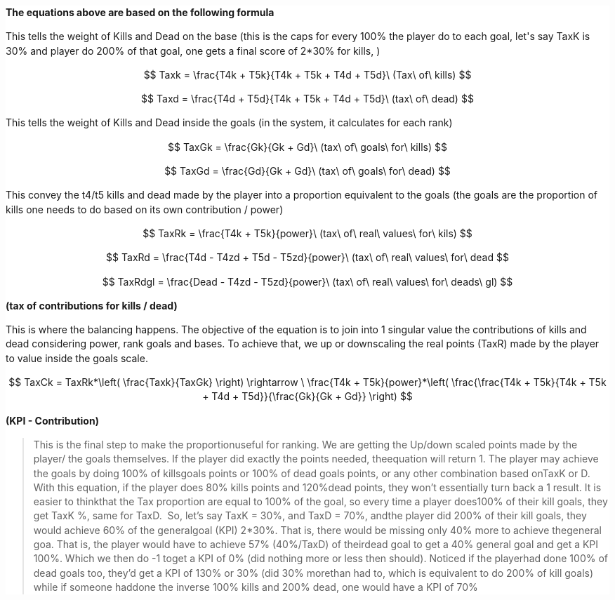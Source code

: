 **The equations above are based on the following formula**

This tells the weight of Kills and Dead on the base (this is the caps for every 100% the player do to each goal, let's say TaxK is 30% and player do 200% of that goal, one gets a final score of 2\*30% for kills, )

$$
Taxk = \frac{T4k + T5k}{T4k + T5k + T4d + T5d}\ (Tax\ of\ kills)
$$

$$
Taxd = \frac{T4d + T5d}{T4k + T5k + T4d + T5d}\ (tax\ of\ dead)
$$

This tells the weight of Kills and Dead inside the goals (in the system, it calculates for each rank)

$$
TaxGk = \frac{Gk}{Gk + Gd}\ (tax\ of\ goals\ for\ kills)
$$

$$
TaxGd = \frac{Gd}{Gk + Gd}\ (tax\ of\ goals\ for\ dead)
$$

This convey the t4/t5 kills and dead made by the player into a proportion equivalent to the goals (the goals are the proportion of kills one needs to do based on its own contribution / power)

$$
TaxRk = \frac{T4k + T5k}{power}\ (tax\ of\ real\ values\ for\ kils)
$$

$$
TaxRd = \frac{T4d - T4zd + T5d - T5zd}{power}\ (tax\ of\ real\ values\ for\ dead
$$

$$
TaxRdgl = \frac{Dead - T4zd - T5zd}{power}\ (tax\ of\ real\ values\ for\ deads\ gl)
$$



**(tax of contributions for kills / dead)**

This is where the balancing happens. The objective of the equation is to join into 1 singular value the contributions of kills and dead considering power, rank goals and bases. To achieve that, we up or downscaling the real points (TaxR) made by the player to value inside the goals scale.

$$
TaxCk = TaxRk*\left( \frac{Taxk}{TaxGk} \right) \rightarrow \ \frac{T4k + T5k}{power}*\left( \frac{\frac{T4k + T5k}{T4k + T5k + T4d + T5d}}{\frac{Gk}{Gk + Gd}} \right)
$$

**(KPI - Contribution)**

> This is the final step to make the proportionuseful for ranking. We are getting the Up/down scaled points made by the player/ the goals themselves. If the player did exactly the points needed, theequation will return 1. The player may achieve the goals by doing 100% of killsgoals points or 100% of dead goals points, or any other combination based onTaxK or D. With this equation, if the player does 80% kills points and 120%dead points, they won’t essentially turn back a 1 result. It is easier to thinkthat the Tax proportion are equal to 100% of the goal, so every time a player does100% of their kill goals, they get TaxK %, same for TaxD.  So, let’s say TaxK = 30%, and TaxD = 70%, andthe player did 200% of their kill goals, they would achieve 60% of the generalgoal (KPI) 2*30%. That is, there would be missing only 40% more to achieve thegeneral goa. That is, the player would have to achieve 57% (40%/TaxD) of theirdead goal to get a 40% general goal and get a KPI 100%. Which we then do -1 toget a KPI of 0% (did nothing more or less then should). Noticed if the playerhad done 100% of dead goals too, they’d get a KPI of 130% or 30% (did 30% morethan had to, which is equivalent to do 200% of kill goals) while if someone haddone the inverse 100% kills and 200% dead, one would have a KPI of 70%
